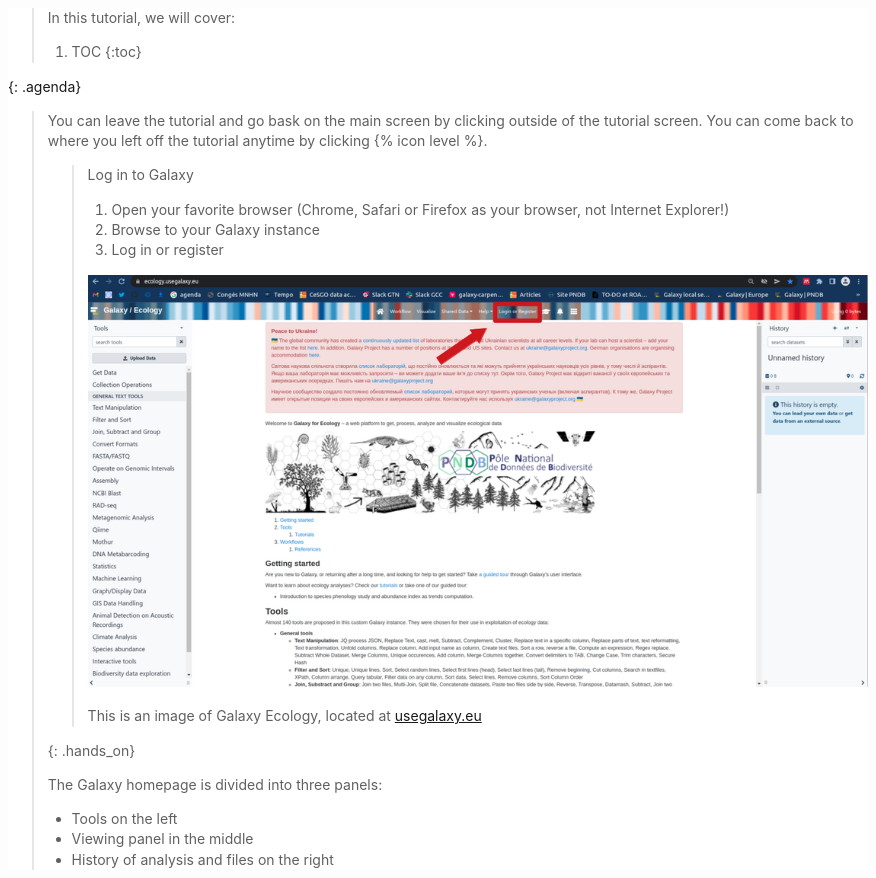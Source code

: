
> <agenda-title></agenda-title>
>
> In this tutorial, we will cover:
>
> 1. TOC
> {:toc}
>
{: .agenda}

> <details-title></details-title>
>
> You can leave the tutorial and go bask on the main screen by clicking outside of the tutorial screen.
> You can come back to where you left off the tutorial anytime by clicking {% icon level %}.
>
> > <hands-on-title>Log in to Galaxy</hands-on-title>
> > 1. Open your favorite browser (Chrome, Safari or Firefox as your browser, not Internet Explorer!)
> > 2. Browse to your Galaxy instance
> > 3. Log in or register
> >
> > ![Screenshot of Galaxy interface with the register or login button highlighted](../../images/champbloc/galaxy_homepage.png "Galaxy homepage")
> >
> > This is an image of Galaxy Ecology, located at [usegalaxy.eu](https://ecology.usegalaxy.eu/)
> >
> {: .hands_on}
>
> The Galaxy homepage is divided into three panels:
> * Tools on the left
> * Viewing panel in the middle
> * History of analysis and files on the right
>